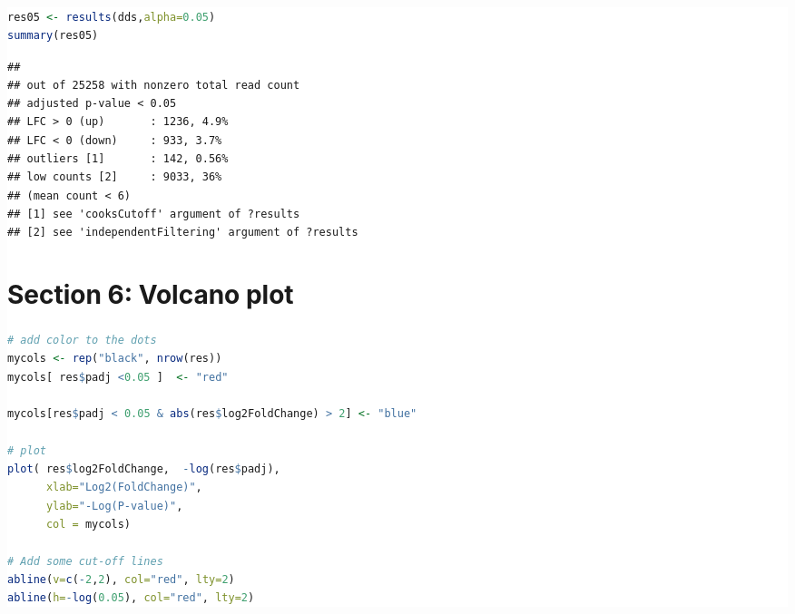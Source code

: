 ``` r
res05 <- results(dds,alpha=0.05)
summary(res05)
```

    ## 
    ## out of 25258 with nonzero total read count
    ## adjusted p-value < 0.05
    ## LFC > 0 (up)       : 1236, 4.9%
    ## LFC < 0 (down)     : 933, 3.7%
    ## outliers [1]       : 142, 0.56%
    ## low counts [2]     : 9033, 36%
    ## (mean count < 6)
    ## [1] see 'cooksCutoff' argument of ?results
    ## [2] see 'independentFiltering' argument of ?results

Section 6: Volcano plot
=======================

``` r
# add color to the dots
mycols <- rep("black", nrow(res))
mycols[ res$padj <0.05 ]  <- "red" 

mycols[res$padj < 0.05 & abs(res$log2FoldChange) > 2] <- "blue"

# plot
plot( res$log2FoldChange,  -log(res$padj), 
      xlab="Log2(FoldChange)",
      ylab="-Log(P-value)",
      col = mycols)

# Add some cut-off lines
abline(v=c(-2,2), col="red", lty=2)
abline(h=-log(0.05), col="red", lty=2)
```
